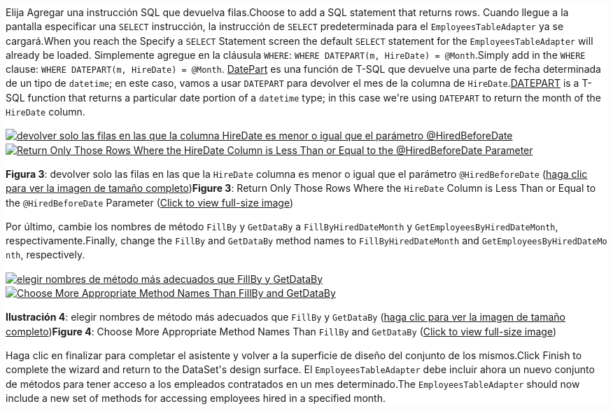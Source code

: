 <span data-ttu-id="e410b-131">Elija Agregar una instrucción SQL que devuelva filas.</span><span class="sxs-lookup"><span data-stu-id="e410b-131">Choose to add a SQL statement that returns rows.</span></span> <span data-ttu-id="e410b-132">Cuando llegue a la pantalla especificar una `SELECT` instrucción, la instrucción de `SELECT` predeterminada para el `EmployeesTableAdapter` ya se cargará.</span><span class="sxs-lookup"><span data-stu-id="e410b-132">When you reach the Specify a `SELECT` Statement screen the default `SELECT` statement for the `EmployeesTableAdapter` will already be loaded.</span></span> <span data-ttu-id="e410b-133">Simplemente agregue en la cláusula `WHERE`: `WHERE DATEPART(m, HireDate) = @Month`.</span><span class="sxs-lookup"><span data-stu-id="e410b-133">Simply add in the `WHERE` clause: `WHERE DATEPART(m, HireDate) = @Month`.</span></span> <span data-ttu-id="e410b-134">[DatePart](https://msdn.microsoft.com/library/ms174420.aspx) es una función de T-SQL que devuelve una parte de fecha determinada de un tipo de `datetime`; en este caso, vamos a usar `DATEPART` para devolver el mes de la columna de `HireDate`.</span><span class="sxs-lookup"><span data-stu-id="e410b-134">[DATEPART](https://msdn.microsoft.com/library/ms174420.aspx) is a T-SQL function that returns a particular date portion of a `datetime` type; in this case we're using `DATEPART` to return the month of the `HireDate` column.</span></span>

<span data-ttu-id="e410b-135">[![devolver solo las filas en las que la columna HireDate es menor o igual que el parámetro @HiredBeforeDate](programmatically-setting-the-objectdatasource-s-parameter-values-vb/_static/image8.png)](programmatically-setting-the-objectdatasource-s-parameter-values-vb/_static/image7.png)</span><span class="sxs-lookup"><span data-stu-id="e410b-135">[![Return Only Those Rows Where the HireDate Column is Less Than or Equal to the @HiredBeforeDate Parameter](programmatically-setting-the-objectdatasource-s-parameter-values-vb/_static/image8.png)](programmatically-setting-the-objectdatasource-s-parameter-values-vb/_static/image7.png)</span></span>

<span data-ttu-id="e410b-136">**Figura 3**: devolver solo las filas en las que la `HireDate` columna es menor o igual que el parámetro `@HiredBeforeDate` ([haga clic para ver la imagen de tamaño completo](programmatically-setting-the-objectdatasource-s-parameter-values-vb/_static/image9.png))</span><span class="sxs-lookup"><span data-stu-id="e410b-136">**Figure 3**: Return Only Those Rows Where the `HireDate` Column is Less Than or Equal to the `@HiredBeforeDate` Parameter ([Click to view full-size image](programmatically-setting-the-objectdatasource-s-parameter-values-vb/_static/image9.png))</span></span>

<span data-ttu-id="e410b-137">Por último, cambie los nombres de método `FillBy` y `GetDataBy` a `FillByHiredDateMonth` y `GetEmployeesByHiredDateMonth`, respectivamente.</span><span class="sxs-lookup"><span data-stu-id="e410b-137">Finally, change the `FillBy` and `GetDataBy` method names to `FillByHiredDateMonth` and `GetEmployeesByHiredDateMonth`, respectively.</span></span>

<span data-ttu-id="e410b-138">[![elegir nombres de método más adecuados que FillBy y GetDataBy](programmatically-setting-the-objectdatasource-s-parameter-values-vb/_static/image11.png)](programmatically-setting-the-objectdatasource-s-parameter-values-vb/_static/image10.png)</span><span class="sxs-lookup"><span data-stu-id="e410b-138">[![Choose More Appropriate Method Names Than FillBy and GetDataBy](programmatically-setting-the-objectdatasource-s-parameter-values-vb/_static/image11.png)](programmatically-setting-the-objectdatasource-s-parameter-values-vb/_static/image10.png)</span></span>

<span data-ttu-id="e410b-139">**Ilustración 4**: elegir nombres de método más adecuados que `FillBy` y `GetDataBy` ([haga clic para ver la imagen de tamaño completo](programmatically-setting-the-objectdatasource-s-parameter-values-vb/_static/image12.png))</span><span class="sxs-lookup"><span data-stu-id="e410b-139">**Figure 4**: Choose More Appropriate Method Names Than `FillBy` and `GetDataBy` ([Click to view full-size image](programmatically-setting-the-objectdatasource-s-parameter-values-vb/_static/image12.png))</span></span>

<span data-ttu-id="e410b-140">Haga clic en finalizar para completar el asistente y volver a la superficie de diseño del conjunto de los mismos.</span><span class="sxs-lookup"><span data-stu-id="e410b-140">Click Finish to complete the wizard and return to the DataSet's design surface.</span></span> <span data-ttu-id="e410b-141">El `EmployeesTableAdapter` debe incluir ahora un nuevo conjunto de métodos para tener acceso a los empleados contratados en un mes determinado.</span><span class="sxs-lookup"><span data-stu-id="e410b-141">The `EmployeesTableAdapter` should now include a new set of methods for accessing employees hired in a specified month.</span></span>
